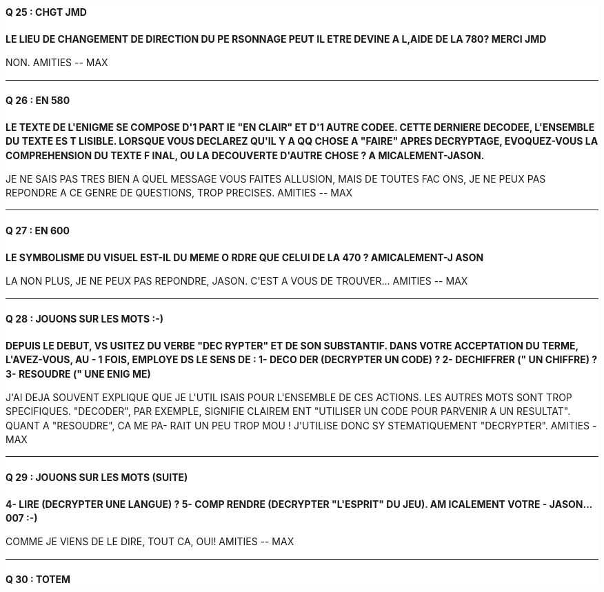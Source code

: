 #### Q 25 : CHGT JMD

**LE LIEU DE CHANGEMENT DE DIRECTION DU PE RSONNAGE PEUT IL ETRE DEVINE A L,AIDE DE  LA 780? MERCI JMD**

NON. AMITIES -- MAX

---

#### Q 26 : EN 580

**LE TEXTE DE L'ENIGME SE COMPOSE D'1 PART IE "EN CLAIR"
 ET D'1 AUTRE CODEE. CETTE  DERNIERE DECODEE, L'ENSEMBLE DU TEXTE ES T
LISIBLE. LORSQUE VOUS DECLAREZ QU'IL Y  A QQ CHOSE A "FAIRE" APRES
DECRYPTAGE,  EVOQUEZ-VOUS LA COMPREHENSION DU TEXTE F INAL, OU LA
DECOUVERTE D'AUTRE CHOSE ? A MICALEMENT-JASON.**

JE NE SAIS PAS TRES BIEN A QUEL MESSAGE VOUS FAITES
ALLUSION, MAIS DE TOUTES FAC ONS, JE NE PEUX PAS REPONDRE A CE GENRE  DE
 QUESTIONS, TROP PRECISES. AMITIES -- MAX

---

#### Q 27 : EN 600

**LE SYMBOLISME DU VISUEL EST-IL DU MEME O RDRE QUE CELUI DE LA 470 ? AMICALEMENT-J ASON**

LA NON PLUS, JE NE PEUX PAS REPONDRE, JASON. C'EST A VOUS DE TROUVER... AMITIES -- MAX

---

#### Q 28 : JOUONS SUR LES MOTS :-)

**DEPUIS LE DEBUT, VS USITEZ DU VERBE "DEC RYPTER" ET
DE SON SUBSTANTIF. DANS VOTRE  ACCEPTATION DU TERME, L'AVEZ-VOUS, AU -  1
 FOIS, EMPLOYE DS LE SENS DE : 1- DECO DER (DECRYPTER UN CODE) ? 2-
DECHIFFRER  (" UN CHIFFRE) ? 3- RESOUDRE (" UNE ENIG ME)**

J'AI DEJA SOUVENT EXPLIQUE QUE JE L'UTIL ISAIS POUR
L'ENSEMBLE DE CES ACTIONS. LES AUTRES MOTS SONT TROP SPECIFIQUES.
"DECODER", PAR EXEMPLE, SIGNIFIE CLAIREM ENT "UTILISER UN CODE POUR
PARVENIR A UN RESULTAT". QUANT A "RESOUDRE", CA ME PA- RAIT UN PEU TROP
MOU ! J'UTILISE DONC SY STEMATIQUEMENT "DECRYPTER". AMITIES -MAX

---

#### Q 29 : JOUONS SUR LES MOTS (SUITE)

**4- LIRE (DECRYPTER UNE LANGUE) ? 5- COMP RENDRE (DECRYPTER "L'ESPRIT" DU JEU). AM ICALEMENT VOTRE - JASON... 007 :-)**

COMME JE VIENS DE LE DIRE, TOUT CA, OUI! AMITIES -- MAX

---

#### Q 30 : TOTEM
